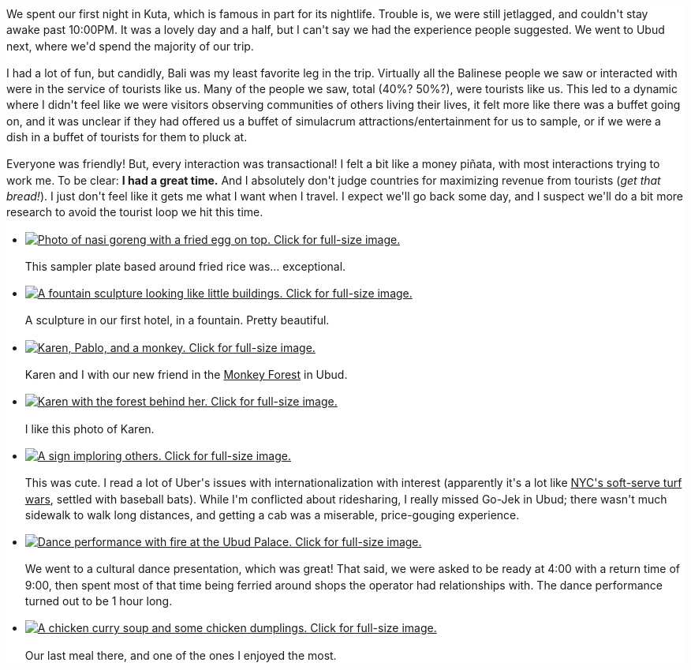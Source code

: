 We spent our first night in Kuta, which is famous in part for its nightlife.
Trouble is, we were still jetlagged, and couldn't stay awake past 10:00PM. It was
a lovely day and a half, but I can't say we had the experience people suggested.
We went to Ubud next, where we'd spend the majority of our trip.

I had a lot of fun, but candidly, Bali was my least favorite leg in the
trip. Virtually all the Balinese people we saw or interacted with were in the service
of tourists like us. Many of the people we saw, total (40%? 50%?), were tourists
like us. This led to a dynamic where I didn't feel like we were visitors
observing communities of others living their lives, it felt more like there was
a buffet going on, and it was unclear if they had offered us a buffet of
simulacrum attractions/entertainment for us to sample, or if we were a dish in a
buffet of tourists for them to pluck at.

Everyone was friendly! But, every interaction was transactional! I felt a bit
like a money piñata, with most interactions trying to work me. To be clear: **I
had a great time.** And I absolutely don't judge countries for maximizing revenue
from tourists (_get that bread!_). I just don't feel like it gets me what I
want when I travel. I expect we'll go back some day, and I suspect we'll do a
bit more research to avoid the tourist loop we hit this time.

<div class="photo-list">
<ul>
<li>
<a href="/img/2019/4/IMG_20190321_211727.jpg"><img src="/img/2019/4/IMG_20190321_211727_THUMB.jpg" alt="Photo of nasi goreng with a fried egg on top. Click for full-size image." /></a>
<p>This sampler plate based around fried rice was… exceptional.</p>
</li>
<li>
<a href="/img/2019/4/IMG_20190322_115307.jpg"><img src="/img/2019/4/IMG_20190322_115307_THUMB.jpg" alt="A fountain sculpture looking like little buildings. Click for full-size image." /></a>
<p>A sculpture in our first hotel, in a fountain. Pretty beautiful.</p>
</li>
<li>
<a href="/img/2019/4/IMG_20190323_130841.jpg"><img src="/img/2019/4/IMG_20190323_130841_THUMB.jpg" alt="Karen, Pablo, and a monkey. Click for full-size image." /></a>
<p>Karen and I with our new friend in the <a href="https://en.wikipedia.org/wiki/Ubud_Monkey_Forest">Monkey Forest</a> in Ubud.</p>
</li>
<li>
<a href="/img/2019/4/IMG_20190323_133548.jpg"><img src="/img/2019/4/IMG_20190323_133548_THUMB.jpg" alt="Karen with the forest behind her. Click for full-size image." /></a>
<p>I like this photo of Karen.</p>
</li>
<li>
<a href="/img/2019/4/IMG_20190323_140620.jpg"><img src="/img/2019/4/IMG_20190323_140620_THUMB.jpg" alt="A sign imploring others. Click for full-size image." /></a>
<p>This was cute. I read a lot of Uber's issues with internationalization with interest (apparently it's a lot like <a href="https://ny.eater.com/2017/5/30/15713060/mister-softee-new-york-ice-cream-turf-war">NYC's soft-serve turf wars</a>, settled with baseball bats). While I'm conflicted about ridesharing, I really missed Go-Jek in Ubud; there wasn't much sidewalk to walk long distances, and getting a cab was a miserable, price-gouging experience.</p>
</li>
<li>
<a href="/img/2019/4/IMG_20190323_184829.jpg"><img src="/img/2019/4/IMG_20190323_184829_THUMB.jpg" alt="Dance performance with fire at the Ubud Palace. Click for full-size image." /></a>
<p>We went to a cultural dance presentation, which was great! That said, we were asked to be ready at 4:00 with a return time of 9:00, then spent most of that time being ferried around shops the operator had relationships with. The dance performance turned out to be 1 hour long.</p>
</li>
<li>
<a href="/img/2019/4/IMG_20190324_125356.jpg"><img src="/img/2019/4/IMG_20190324_125356_THUMB.jpg" alt="A chicken curry soup and some chicken dumplings. Click for full-size image." /></a>
<p>Our last meal there, and one of the ones I enjoyed the most.</p>
</li>
</ul>
</div>
